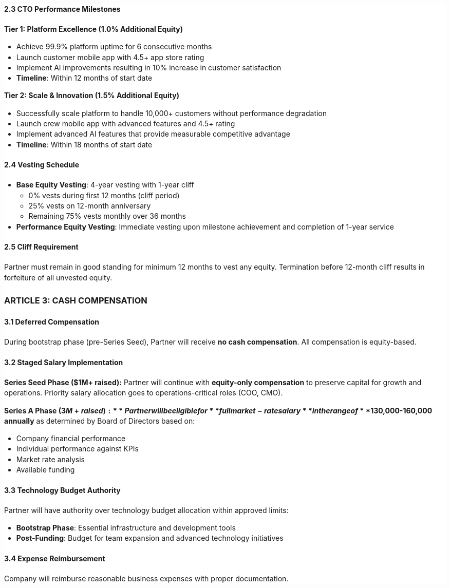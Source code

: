 #### **2.3 CTO Performance Milestones**

**Tier 1: Platform Excellence (1.0% Additional Equity)**
- Achieve 99.9% platform uptime for 6 consecutive months
- Launch customer mobile app with 4.5+ app store rating
- Implement AI improvements resulting in 10% increase in customer satisfaction
- **Timeline**: Within 12 months of start date

**Tier 2: Scale & Innovation (1.5% Additional Equity)**
- Successfully scale platform to handle 10,000+ customers without performance degradation
- Launch crew mobile app with advanced features and 4.5+ rating
- Implement advanced AI features that provide measurable competitive advantage
- **Timeline**: Within 18 months of start date

#### **2.4 Vesting Schedule**
- **Base Equity Vesting**: 4-year vesting with 1-year cliff
  - 0% vests during first 12 months (cliff period)
  - 25% vests on 12-month anniversary
  - Remaining 75% vests monthly over 36 months
- **Performance Equity Vesting**: Immediate vesting upon milestone achievement and completion of 1-year service

#### **2.5 Cliff Requirement**
Partner must remain in good standing for minimum 12 months to vest any equity. Termination before 12-month cliff results in forfeiture of all unvested equity.

### **ARTICLE 3: CASH COMPENSATION**

#### **3.1 Deferred Compensation**
During bootstrap phase (pre-Series Seed), Partner will receive **no cash compensation**. All compensation is equity-based.

#### **3.2 Staged Salary Implementation**

**Series Seed Phase ($1M+ raised):**
Partner will continue with **equity-only compensation** to preserve capital for growth and operations. Priority salary allocation goes to operations-critical roles (COO, CMO).

**Series A Phase ($3M+ raised):**
Partner will be eligible for **full market-rate salary** in the range of **$130,000-160,000 annually** as determined by Board of Directors based on:
- Company financial performance
- Individual performance against KPIs
- Market rate analysis
- Available funding

#### **3.3 Technology Budget Authority**
Partner will have authority over technology budget allocation within approved limits:
- **Bootstrap Phase**: Essential infrastructure and development tools
- **Post-Funding**: Budget for team expansion and advanced technology initiatives

#### **3.4 Expense Reimbursement**
Company will reimburse reasonable business expenses with proper documentation.
